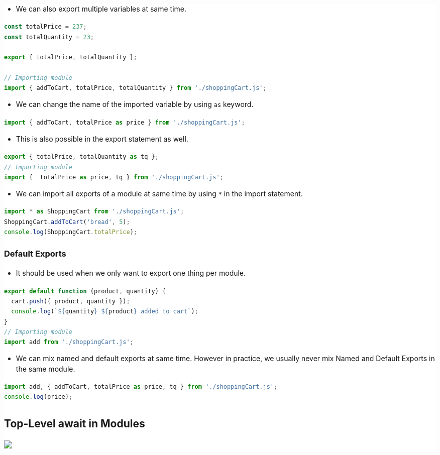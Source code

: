 - We can also export multiple variables at same time.  
  
```js  
const totalPrice = 237;  
const totalQuantity = 23;  
  
export { totalPrice, totalQuantity };  
  
// Importing module  
import { addToCart, totalPrice, totalQuantity } from './shoppingCart.js';  
```  
  
- We can change the name of the imported variable by using `as` keyword.  
  
```js  
import { addToCart, totalPrice as price } from './shoppingCart.js';  
```  
  
- This is also possible in the export statement as well.  
  
```js  
export { totalPrice, totalQuantity as tq };  
// Importing module  
import {  totalPrice as price, tq } from './shoppingCart.js';  
```  
  
- We can import all exports of a module at same time by using `*` in the import statement.  
  
```js  
import * as ShoppingCart from './shoppingCart.js';  
ShoppingCart.addToCart('bread', 5);  
console.log(ShoppingCart.totalPrice);  
```  
  
### Default Exports  
  
- It should be used when we only want to export one thing per module.  
  
```js  
export default function (product, quantity) {  
  cart.push({ product, quantity });  
  console.log(`${quantity} ${product} added to cart`);  
}  
// Importing module  
import add from './shoppingCart.js';  
```  
  
- We can mix named and default exports at same time. However in practice, we usually never mix Named and Default Exports in the same module.  
  
```js  
import add, { addToCart, totalPrice as price, tq } from './shoppingCart.js';  
console.log(price);  
```  
  
## Top-Level await in Modules  
  
![](,%20JavaScript%20Asynchronous#Top-Level%20await)  
  